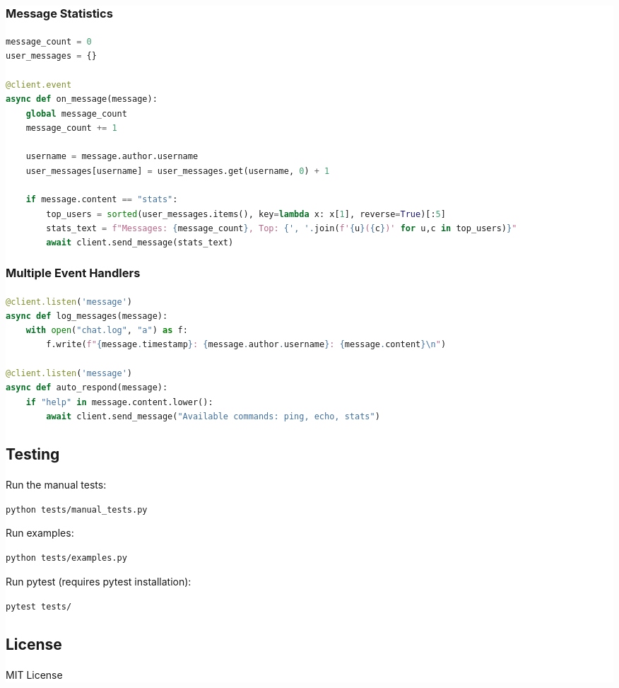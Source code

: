 ### Message Statistics
```python
message_count = 0
user_messages = {}

@client.event
async def on_message(message):
    global message_count
    message_count += 1
    
    username = message.author.username
    user_messages[username] = user_messages.get(username, 0) + 1
    
    if message.content == "stats":
        top_users = sorted(user_messages.items(), key=lambda x: x[1], reverse=True)[:5]
        stats_text = f"Messages: {message_count}, Top: {', '.join(f'{u}({c})' for u,c in top_users)}"
        await client.send_message(stats_text)
```

### Multiple Event Handlers
```python
@client.listen('message')
async def log_messages(message):
    with open("chat.log", "a") as f:
        f.write(f"{message.timestamp}: {message.author.username}: {message.content}\n")

@client.listen('message') 
async def auto_respond(message):
    if "help" in message.content.lower():
        await client.send_message("Available commands: ping, echo, stats")
```

## Testing

Run the manual tests:
```bash
python tests/manual_tests.py
```

Run examples:
```bash
python tests/examples.py
```

Run pytest (requires pytest installation):
```bash
pytest tests/
```

## License

MIT License
